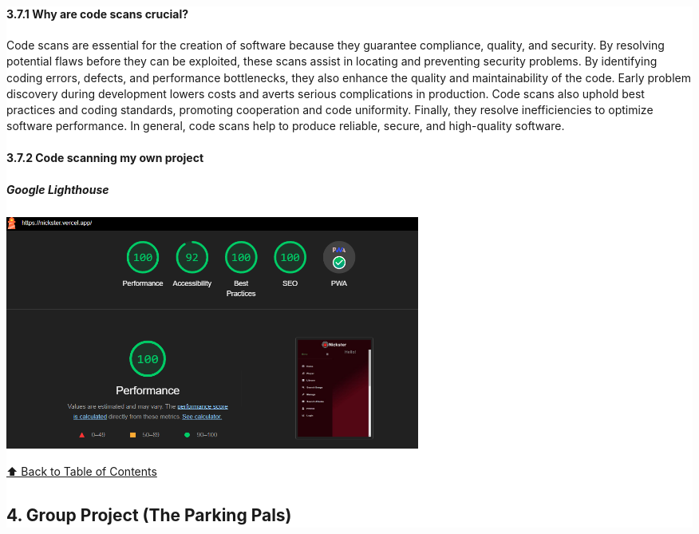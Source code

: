 #### 3.7.1 Why are code scans crucial?
Code scans are essential for the creation of software because they guarantee compliance, quality, and security. By resolving potential flaws before they can be exploited, these scans assist in locating and preventing security problems. By identifying coding errors, defects, and performance bottlenecks, they also enhance the quality and maintainability of the code. Early problem discovery during development lowers costs and averts serious complications in production. Code scans also uphold best practices and coding standards, promoting cooperation and code uniformity. Finally, they resolve inefficiencies to optimize software performance. In general, code scans help to produce reliable, secure, and high-quality software.

#### 3.7.2 Code scanning my own project

##### Google Lighthouse 

<img src="./images/lighthouse.png" alt="Lighthouse" style="max-width:60%;max-height:100%" />



 
[⬆️ Back to Table of Contents](#table-of-contents)

## 4. Group Project (The Parking Pals)
